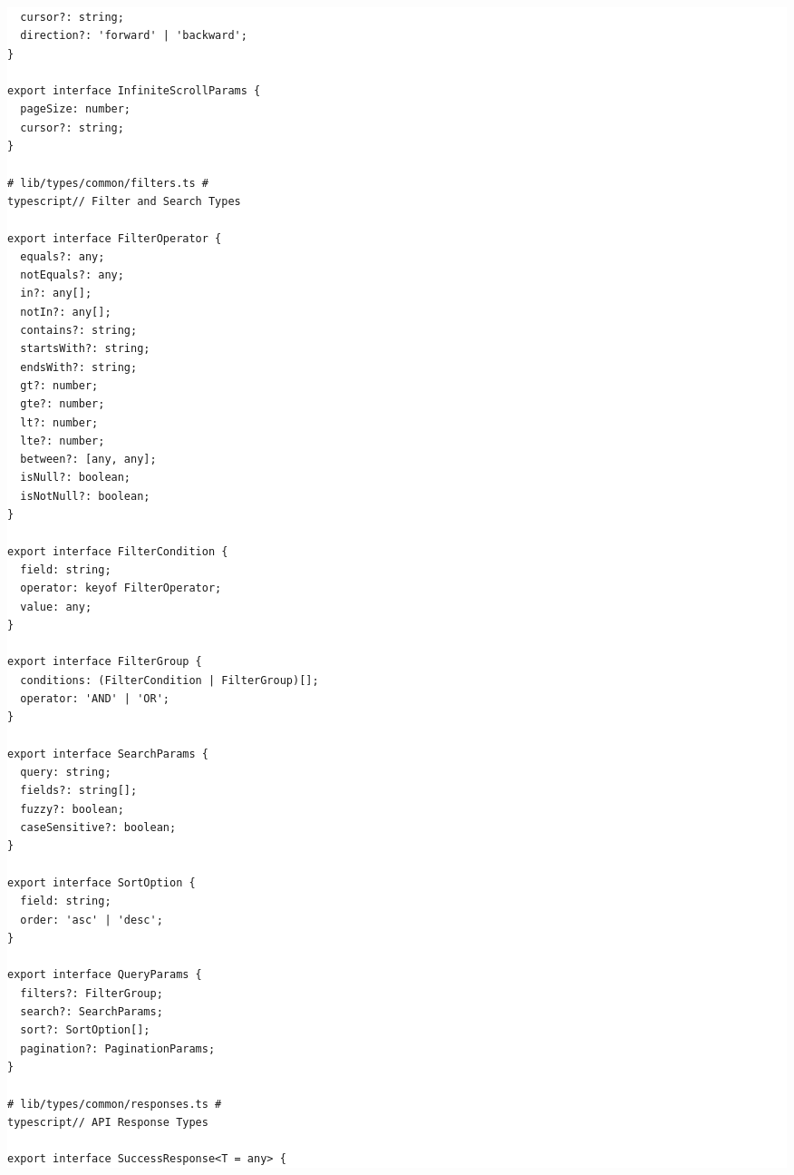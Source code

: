 ```
  cursor?: string;
  direction?: 'forward' | 'backward';
}

export interface InfiniteScrollParams {
  pageSize: number;
  cursor?: string;
}

# lib/types/common/filters.ts #
typescript// Filter and Search Types

export interface FilterOperator {
  equals?: any;
  notEquals?: any;
  in?: any[];
  notIn?: any[];
  contains?: string;
  startsWith?: string;
  endsWith?: string;
  gt?: number;
  gte?: number;
  lt?: number;
  lte?: number;
  between?: [any, any];
  isNull?: boolean;
  isNotNull?: boolean;
}

export interface FilterCondition {
  field: string;
  operator: keyof FilterOperator;
  value: any;
}

export interface FilterGroup {
  conditions: (FilterCondition | FilterGroup)[];
  operator: 'AND' | 'OR';
}

export interface SearchParams {
  query: string;
  fields?: string[];
  fuzzy?: boolean;
  caseSensitive?: boolean;
}

export interface SortOption {
  field: string;
  order: 'asc' | 'desc';
}

export interface QueryParams {
  filters?: FilterGroup;
  search?: SearchParams;
  sort?: SortOption[];
  pagination?: PaginationParams;
}

# lib/types/common/responses.ts #
typescript// API Response Types

export interface SuccessResponse<T = any> {
```